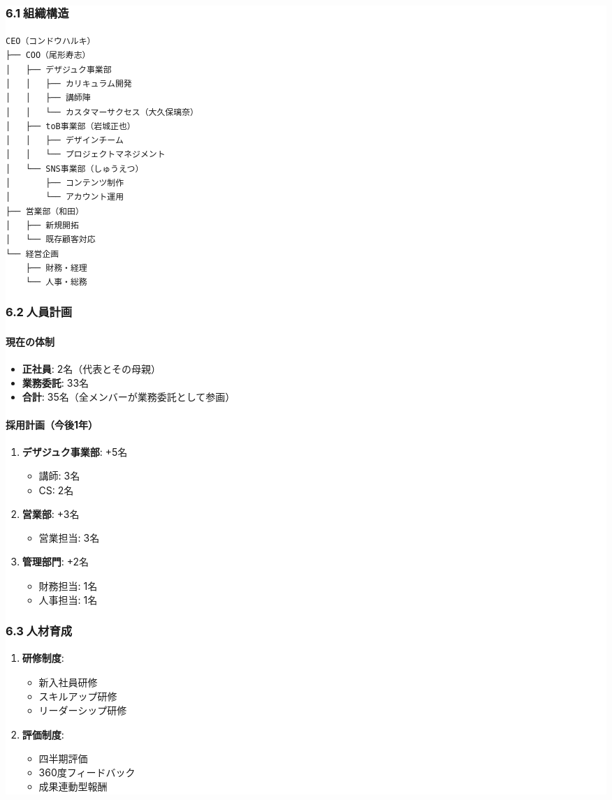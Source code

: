 ### 6.1 組織構造

```
CEO（コンドウハルキ）
├── COO（尾形寿志）
│   ├── デザジュク事業部
│   │   ├── カリキュラム開発
│   │   ├── 講師陣
│   │   └── カスタマーサクセス（大久保璃奈）
│   ├── toB事業部（岩城正也）
│   │   ├── デザインチーム
│   │   └── プロジェクトマネジメント
│   └── SNS事業部（しゅうえつ）
│       ├── コンテンツ制作
│       └── アカウント運用
├── 営業部（和田）
│   ├── 新規開拓
│   └── 既存顧客対応
└── 経営企画
    ├── 財務・経理
    └── 人事・総務
```

### 6.2 人員計画

#### 現在の体制
- **正社員**: 2名（代表とその母親）
- **業務委託**: 33名
- **合計**: 35名（全メンバーが業務委託として参画）

#### 採用計画（今後1年）
1. **デザジュク事業部**: +5名
   - 講師: 3名
   - CS: 2名

2. **営業部**: +3名
   - 営業担当: 3名

3. **管理部門**: +2名
   - 財務担当: 1名
   - 人事担当: 1名

### 6.3 人材育成

1. **研修制度**:
   - 新入社員研修
   - スキルアップ研修
   - リーダーシップ研修

2. **評価制度**:
   - 四半期評価
   - 360度フィードバック
   - 成果連動型報酬
